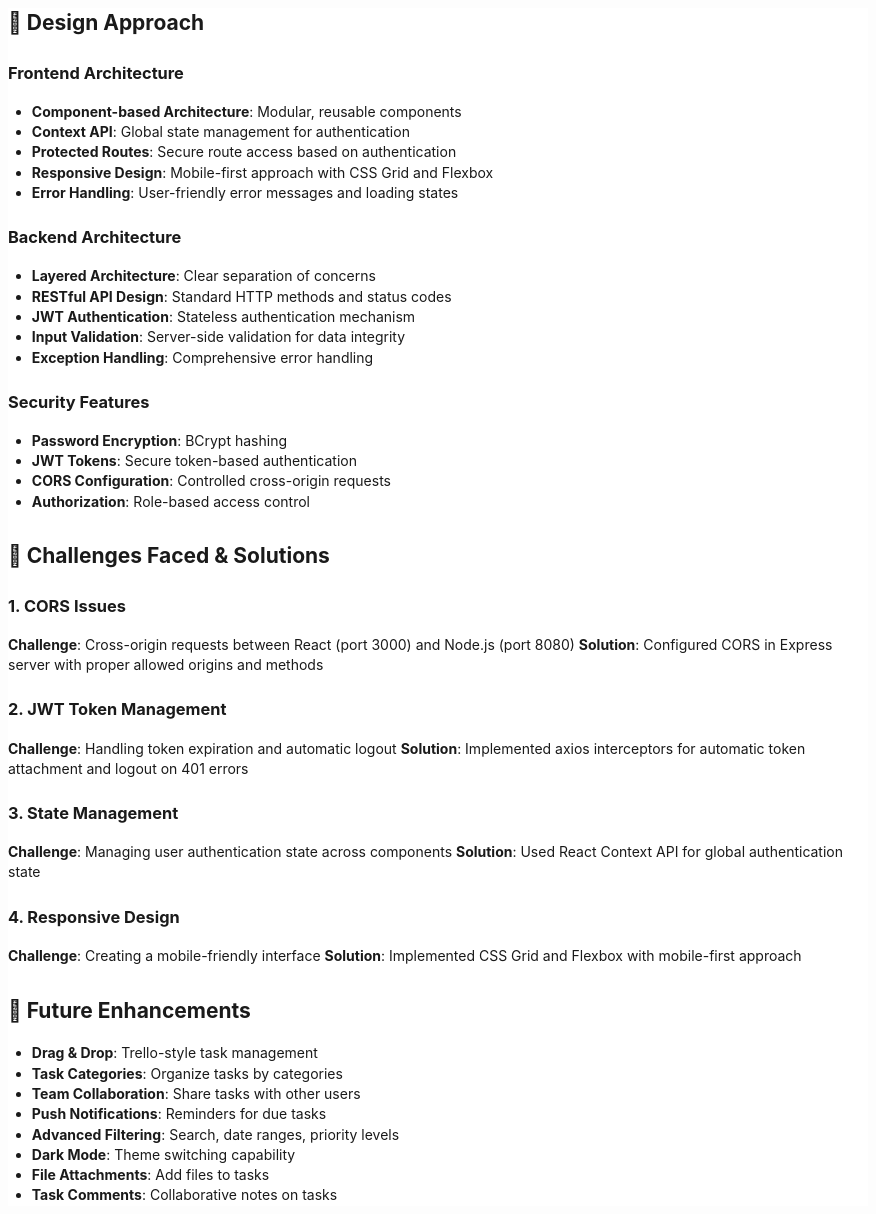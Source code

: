 ## 🎨 Design Approach

### Frontend Architecture
- **Component-based Architecture**: Modular, reusable components
- **Context API**: Global state management for authentication
- **Protected Routes**: Secure route access based on authentication
- **Responsive Design**: Mobile-first approach with CSS Grid and Flexbox
- **Error Handling**: User-friendly error messages and loading states

### Backend Architecture
- **Layered Architecture**: Clear separation of concerns
- **RESTful API Design**: Standard HTTP methods and status codes
- **JWT Authentication**: Stateless authentication mechanism
- **Input Validation**: Server-side validation for data integrity
- **Exception Handling**: Comprehensive error handling

### Security Features
- **Password Encryption**: BCrypt hashing
- **JWT Tokens**: Secure token-based authentication
- **CORS Configuration**: Controlled cross-origin requests
- **Authorization**: Role-based access control

## 🚧 Challenges Faced & Solutions

### 1. CORS Issues
**Challenge**: Cross-origin requests between React (port 3000) and Node.js (port 8080)
**Solution**: Configured CORS in Express server with proper allowed origins and methods

### 2. JWT Token Management
**Challenge**: Handling token expiration and automatic logout
**Solution**: Implemented axios interceptors for automatic token attachment and logout on 401 errors

### 3. State Management
**Challenge**: Managing user authentication state across components
**Solution**: Used React Context API for global authentication state

### 4. Responsive Design
**Challenge**: Creating a mobile-friendly interface
**Solution**: Implemented CSS Grid and Flexbox with mobile-first approach

## 🔮 Future Enhancements

- **Drag & Drop**: Trello-style task management
- **Task Categories**: Organize tasks by categories
- **Team Collaboration**: Share tasks with other users
- **Push Notifications**: Reminders for due tasks
- **Advanced Filtering**: Search, date ranges, priority levels
- **Dark Mode**: Theme switching capability
- **File Attachments**: Add files to tasks
- **Task Comments**: Collaborative notes on tasks
